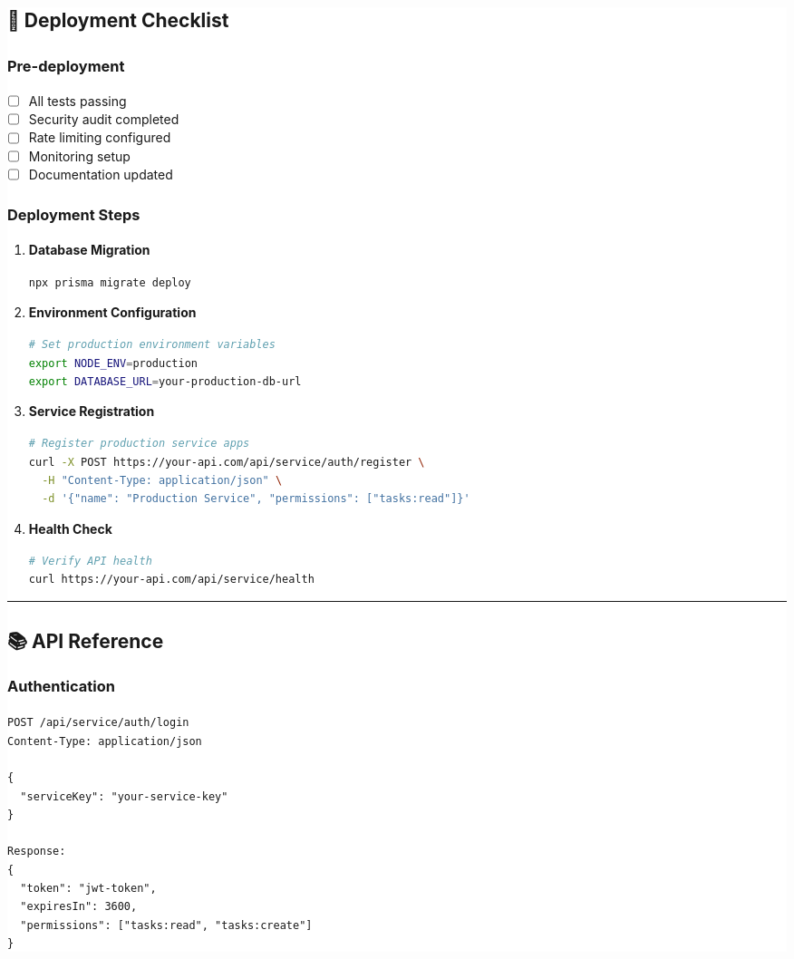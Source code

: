 
## 🚀 **Deployment Checklist**

### **Pre-deployment**
- [ ] All tests passing
- [ ] Security audit completed
- [ ] Rate limiting configured
- [ ] Monitoring setup
- [ ] Documentation updated

### **Deployment Steps**
1. **Database Migration**
   ```bash
   npx prisma migrate deploy
   ```

2. **Environment Configuration**
   ```bash
   # Set production environment variables
   export NODE_ENV=production
   export DATABASE_URL=your-production-db-url
   ```

3. **Service Registration**
   ```bash
   # Register production service apps
   curl -X POST https://your-api.com/api/service/auth/register \
     -H "Content-Type: application/json" \
     -d '{"name": "Production Service", "permissions": ["tasks:read"]}'
   ```

4. **Health Check**
   ```bash
   # Verify API health
   curl https://your-api.com/api/service/health
   ```

---

## 📚 **API Reference**

### **Authentication**
```http
POST /api/service/auth/login
Content-Type: application/json

{
  "serviceKey": "your-service-key"
}

Response:
{
  "token": "jwt-token",
  "expiresIn": 3600,
  "permissions": ["tasks:read", "tasks:create"]
}
```
